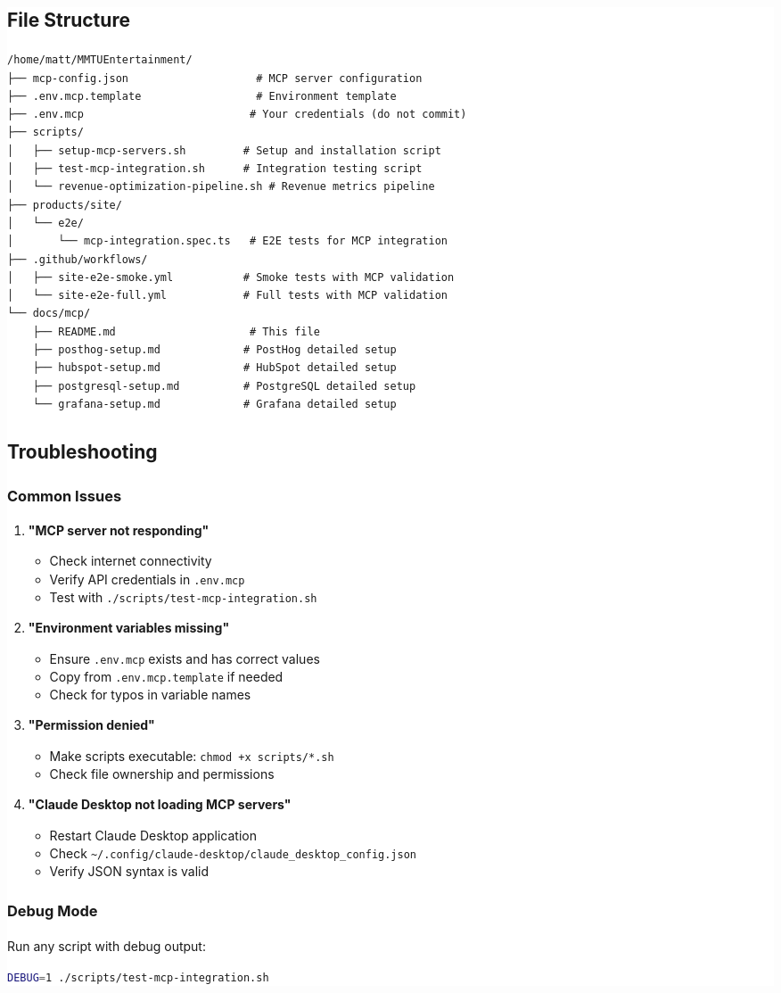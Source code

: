 ## File Structure

```
/home/matt/MMTUEntertainment/
├── mcp-config.json                    # MCP server configuration
├── .env.mcp.template                  # Environment template
├── .env.mcp                          # Your credentials (do not commit)
├── scripts/
│   ├── setup-mcp-servers.sh         # Setup and installation script
│   ├── test-mcp-integration.sh      # Integration testing script
│   └── revenue-optimization-pipeline.sh # Revenue metrics pipeline
├── products/site/
│   └── e2e/
│       └── mcp-integration.spec.ts   # E2E tests for MCP integration
├── .github/workflows/
│   ├── site-e2e-smoke.yml           # Smoke tests with MCP validation
│   └── site-e2e-full.yml            # Full tests with MCP validation
└── docs/mcp/
    ├── README.md                     # This file
    ├── posthog-setup.md             # PostHog detailed setup
    ├── hubspot-setup.md             # HubSpot detailed setup
    ├── postgresql-setup.md          # PostgreSQL detailed setup
    └── grafana-setup.md             # Grafana detailed setup
```

## Troubleshooting

### Common Issues

1. **"MCP server not responding"**
   - Check internet connectivity
   - Verify API credentials in `.env.mcp`
   - Test with `./scripts/test-mcp-integration.sh`

2. **"Environment variables missing"**
   - Ensure `.env.mcp` exists and has correct values
   - Copy from `.env.mcp.template` if needed
   - Check for typos in variable names

3. **"Permission denied"**
   - Make scripts executable: `chmod +x scripts/*.sh`
   - Check file ownership and permissions

4. **"Claude Desktop not loading MCP servers"**
   - Restart Claude Desktop application
   - Check `~/.config/claude-desktop/claude_desktop_config.json`
   - Verify JSON syntax is valid

### Debug Mode

Run any script with debug output:
```bash
DEBUG=1 ./scripts/test-mcp-integration.sh
```
